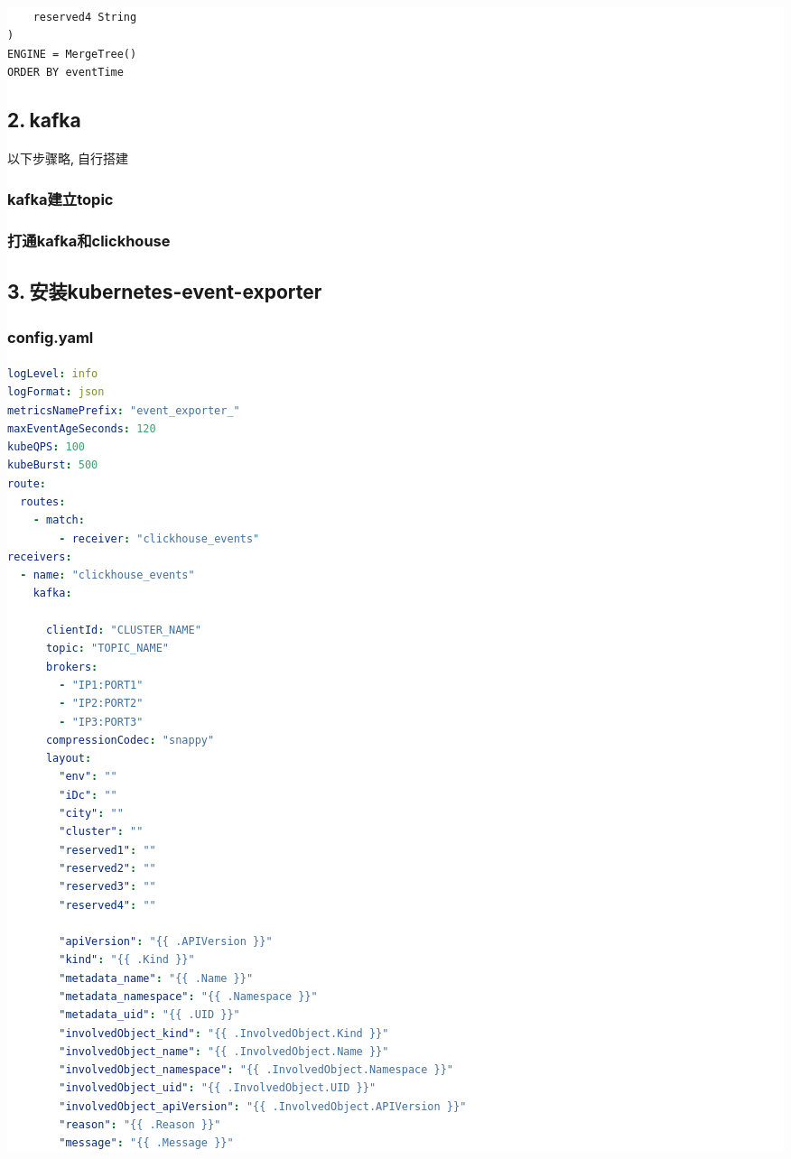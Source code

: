 ```text
    reserved4 String
)
ENGINE = MergeTree()
ORDER BY eventTime
```

## 2. kafka

以下步骤略, 自行搭建

### kafka建立topic

### 打通kafka和clickhouse

## 3. 安装kubernetes-event-exporter

### config.yaml

```yaml
logLevel: info
logFormat: json
metricsNamePrefix: "event_exporter_"
maxEventAgeSeconds: 120
kubeQPS: 100
kubeBurst: 500
route:
  routes:
    - match:
        - receiver: "clickhouse_events"
receivers:
  - name: "clickhouse_events"
    kafka:

      clientId: "CLUSTER_NAME"
      topic: "TOPIC_NAME"
      brokers:
        - "IP1:PORT1"
        - "IP2:PORT2"
        - "IP3:PORT3"
      compressionCodec: "snappy"
      layout:
        "env": ""
        "iDc": ""
        "city": ""
        "cluster": ""
        "reserved1": ""
        "reserved2": ""
        "reserved3": ""
        "reserved4": ""

        "apiVersion": "{{ .APIVersion }}"
        "kind": "{{ .Kind }}"
        "metadata_name": "{{ .Name }}"
        "metadata_namespace": "{{ .Namespace }}"
        "metadata_uid": "{{ .UID }}"
        "involvedObject_kind": "{{ .InvolvedObject.Kind }}"
        "involvedObject_name": "{{ .InvolvedObject.Name }}"
        "involvedObject_namespace": "{{ .InvolvedObject.Namespace }}"
        "involvedObject_uid": "{{ .InvolvedObject.UID }}"
        "involvedObject_apiVersion": "{{ .InvolvedObject.APIVersion }}"
        "reason": "{{ .Reason }}"
        "message": "{{ .Message }}"
```